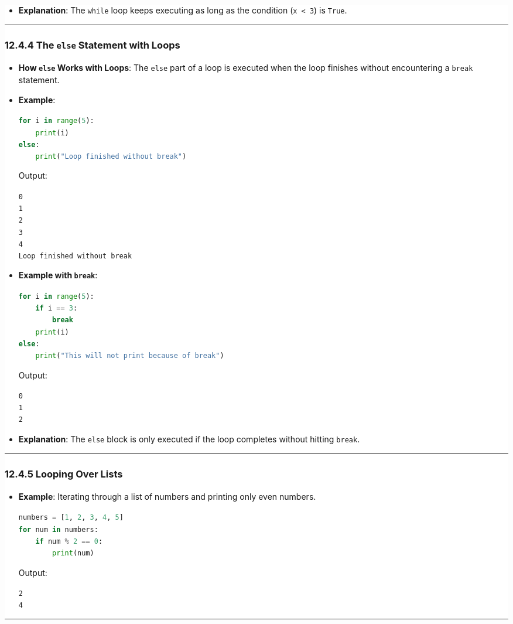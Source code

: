 - **Explanation**: The `while` loop keeps executing as long as the condition (`x < 3`) is `True`.

---

### 12.4.4 The `else` Statement with Loops
- **How `else` Works with Loops**: The `else` part of a loop is executed when the loop finishes without encountering a `break` statement.

- **Example**:
  ```python
  for i in range(5):
      print(i)
  else:
      print("Loop finished without break")
  ```
  Output:
  ```
  0
  1
  2
  3
  4
  Loop finished without break
  ```

- **Example with `break`**:
  ```python
  for i in range(5):
      if i == 3:
          break
      print(i)
  else:
      print("This will not print because of break")
  ```
  Output:
  ```
  0
  1
  2
  ```

- **Explanation**: The `else` block is only executed if the loop completes without hitting `break`.

---

### 12.4.5 Looping Over Lists
- **Example**: Iterating through a list of numbers and printing only even numbers.
  ```python
  numbers = [1, 2, 3, 4, 5]
  for num in numbers:
      if num % 2 == 0:
          print(num)
  ```
  Output: 
  ```
  2
  4
  ```

---